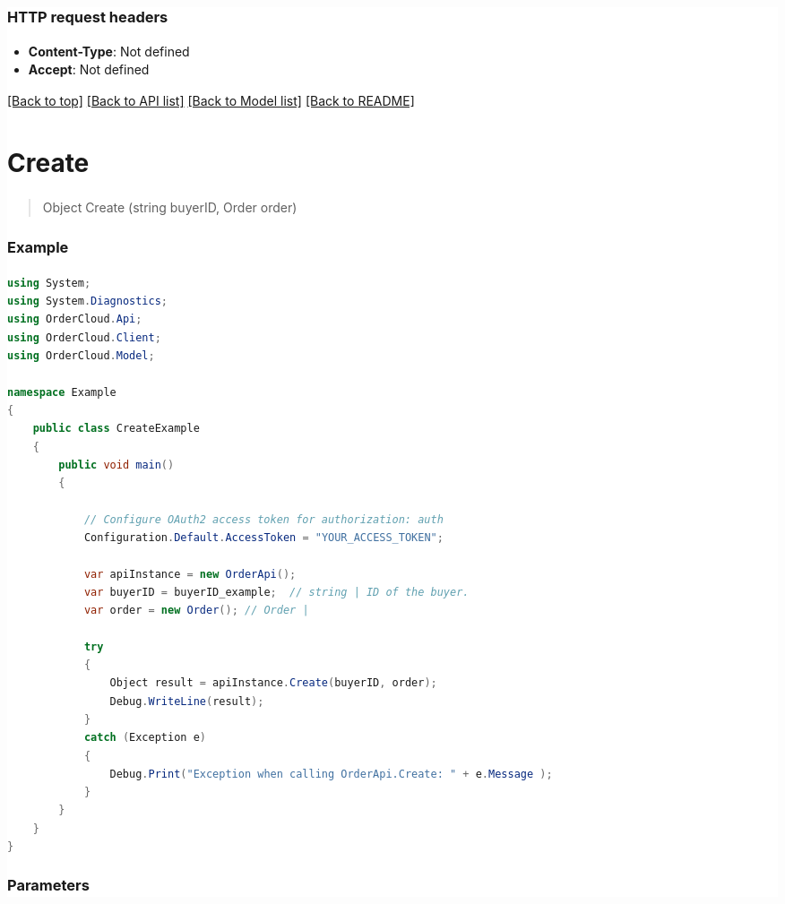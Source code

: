 ### HTTP request headers

 - **Content-Type**: Not defined
 - **Accept**: Not defined

[[Back to top]](#) [[Back to API list]](../README.md#documentation-for-api-endpoints) [[Back to Model list]](../README.md#documentation-for-models) [[Back to README]](../README.md)

<a name="create"></a>
# **Create**
> Object Create (string buyerID, Order order)



### Example
```csharp
using System;
using System.Diagnostics;
using OrderCloud.Api;
using OrderCloud.Client;
using OrderCloud.Model;

namespace Example
{
    public class CreateExample
    {
        public void main()
        {
            
            // Configure OAuth2 access token for authorization: auth
            Configuration.Default.AccessToken = "YOUR_ACCESS_TOKEN";

            var apiInstance = new OrderApi();
            var buyerID = buyerID_example;  // string | ID of the buyer.
            var order = new Order(); // Order | 

            try
            {
                Object result = apiInstance.Create(buyerID, order);
                Debug.WriteLine(result);
            }
            catch (Exception e)
            {
                Debug.Print("Exception when calling OrderApi.Create: " + e.Message );
            }
        }
    }
}
```

### Parameters
